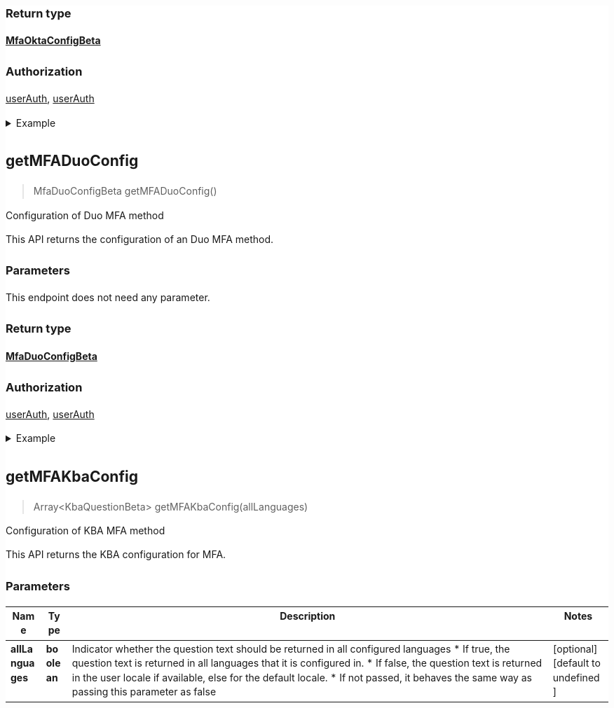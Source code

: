 ### Return type

[**MfaOktaConfigBeta**](../Models/MfaOktaConfigBeta.md)

### Authorization

[userAuth](https://developer.sailpoint.com/docs/api/v3/identity-security-cloud-v-3-api#authentication), [userAuth](https://developer.sailpoint.com/docs/api/v3/identity-security-cloud-v-3-api#authentication)

<details><summary>Example</summary></details>


## getMFADuoConfig

> MfaDuoConfigBeta getMFADuoConfig()

Configuration of Duo MFA method

This API returns the configuration of an Duo MFA method.

### Parameters

This endpoint does not need any parameter.

### Return type

[**MfaDuoConfigBeta**](../Models/MfaDuoConfigBeta.md)

### Authorization

[userAuth](https://developer.sailpoint.com/docs/api/v3/identity-security-cloud-v-3-api#authentication), [userAuth](https://developer.sailpoint.com/docs/api/v3/identity-security-cloud-v-3-api#authentication)

<details><summary>Example</summary></details>


## getMFAKbaConfig

> Array&lt;KbaQuestionBeta&gt; getMFAKbaConfig(allLanguages)

Configuration of KBA MFA method

This API returns the KBA configuration for MFA.

### Parameters


Name | Type | Description  | Notes
------------- | ------------- | ------------- | -------------
 **allLanguages** | **boolean**| Indicator whether the question text should be returned in all configured languages    * If true, the question text is returned in all languages that it is configured in.    * If false, the question text is returned in the user locale if available, else for the default locale.     * If not passed, it behaves the same way as passing this parameter as false | [optional] [default to undefined]
